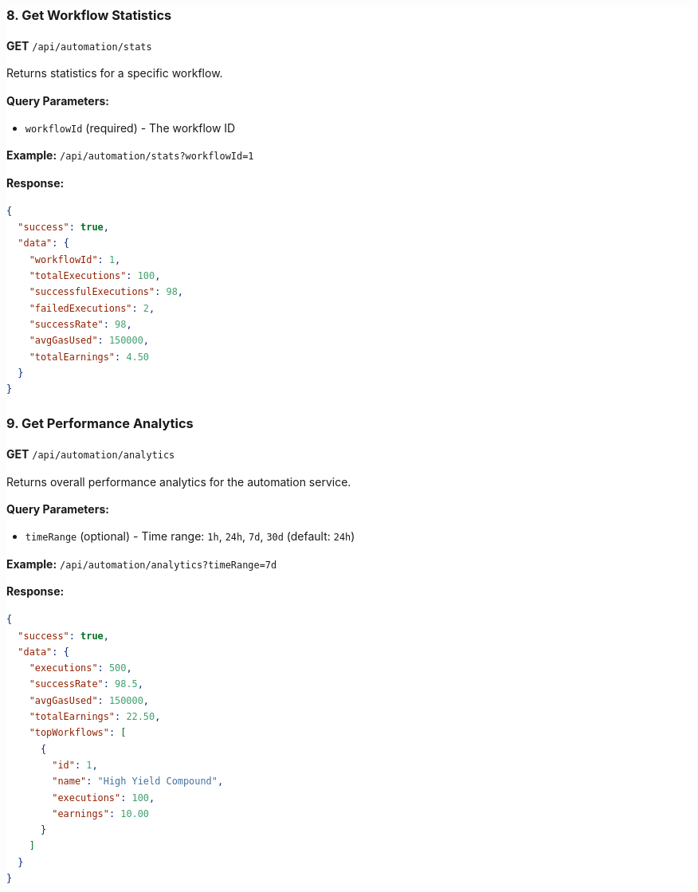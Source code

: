 ### 8. Get Workflow Statistics
**GET** `/api/automation/stats`

Returns statistics for a specific workflow.

**Query Parameters:**
- `workflowId` (required) - The workflow ID

**Example:** `/api/automation/stats?workflowId=1`

**Response:**
```json
{
  "success": true,
  "data": {
    "workflowId": 1,
    "totalExecutions": 100,
    "successfulExecutions": 98,
    "failedExecutions": 2,
    "successRate": 98,
    "avgGasUsed": 150000,
    "totalEarnings": 4.50
  }
}
```

### 9. Get Performance Analytics
**GET** `/api/automation/analytics`

Returns overall performance analytics for the automation service.

**Query Parameters:**
- `timeRange` (optional) - Time range: `1h`, `24h`, `7d`, `30d` (default: `24h`)

**Example:** `/api/automation/analytics?timeRange=7d`

**Response:**
```json
{
  "success": true,
  "data": {
    "executions": 500,
    "successRate": 98.5,
    "avgGasUsed": 150000,
    "totalEarnings": 22.50,
    "topWorkflows": [
      {
        "id": 1,
        "name": "High Yield Compound",
        "executions": 100,
        "earnings": 10.00
      }
    ]
  }
}
```
